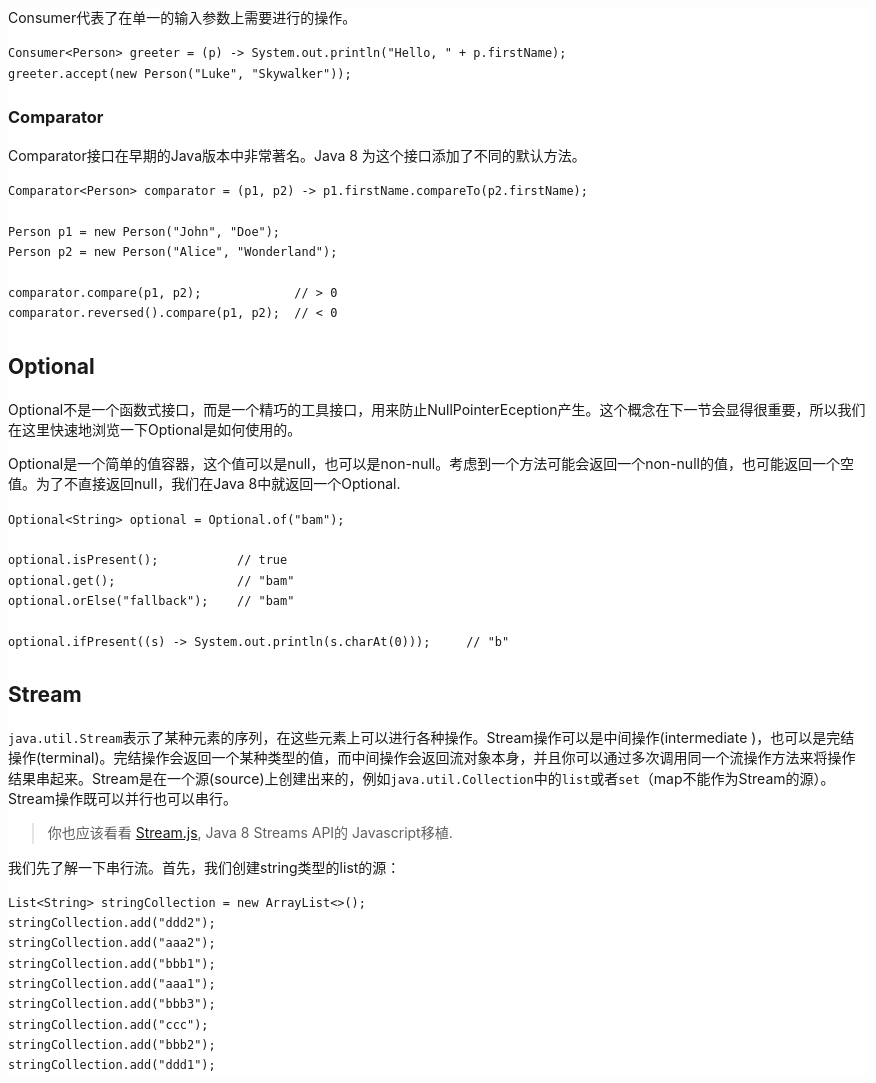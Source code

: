 Consumer代表了在单一的输入参数上需要进行的操作。

```
Consumer<Person> greeter = (p) -> System.out.println("Hello, " + p.firstName);
greeter.accept(new Person("Luke", "Skywalker"));
```

### Comparator

Comparator接口在早期的Java版本中非常著名。Java 8 为这个接口添加了不同的默认方法。

```
Comparator<Person> comparator = (p1, p2) -> p1.firstName.compareTo(p2.firstName);

Person p1 = new Person("John", "Doe");
Person p2 = new Person("Alice", "Wonderland");

comparator.compare(p1, p2);             // > 0
comparator.reversed().compare(p1, p2);  // < 0
```

## Optional

Optional不是一个函数式接口，而是一个精巧的工具接口，用来防止NullPointerEception产生。这个概念在下一节会显得很重要，所以我们在这里快速地浏览一下Optional是如何使用的。

Optional是一个简单的值容器，这个值可以是null，也可以是non-null。考虑到一个方法可能会返回一个non-null的值，也可能返回一个空值。为了不直接返回null，我们在Java 8中就返回一个Optional.

```
Optional<String> optional = Optional.of("bam");

optional.isPresent();           // true
optional.get();                 // "bam"
optional.orElse("fallback");    // "bam"

optional.ifPresent((s) -> System.out.println(s.charAt(0)));     // "b"
```

## Stream

`java.util.Stream`表示了某种元素的序列，在这些元素上可以进行各种操作。Stream操作可以是中间操作(intermediate )，也可以是完结操作(terminal)。完结操作会返回一个某种类型的值，而中间操作会返回流对象本身，并且你可以通过多次调用同一个流操作方法来将操作结果串起来。Stream是在一个源(source)上创建出来的，例如`java.util.Collection`中的`list`或者`set`（map不能作为Stream的源）。Stream操作既可以并行也可以串行。

> 你也应该看看 [Stream.js](https://github.com/winterbe/streamjs), Java 8 Streams API的 Javascript移植.

我们先了解一下串行流。首先，我们创建string类型的list的源：

```
List<String> stringCollection = new ArrayList<>();
stringCollection.add("ddd2");
stringCollection.add("aaa2");
stringCollection.add("bbb1");
stringCollection.add("aaa1");
stringCollection.add("bbb3");
stringCollection.add("ccc");
stringCollection.add("bbb2");
stringCollection.add("ddd1");
```
